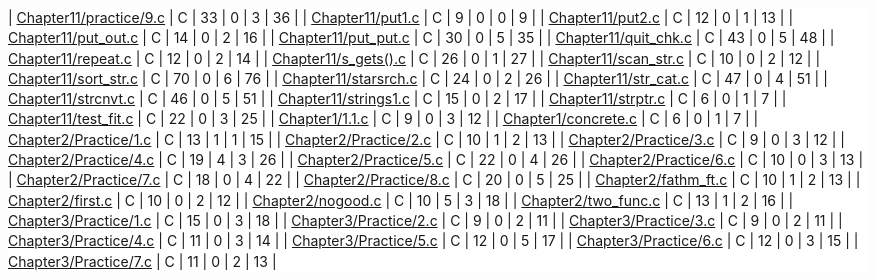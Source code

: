 | [Chapter11/practice/9.c](/Chapter11/practice/9.c) | C | 33 | 0 | 3 | 36 |
| [Chapter11/put1.c](/Chapter11/put1.c) | C | 9 | 0 | 0 | 9 |
| [Chapter11/put2.c](/Chapter11/put2.c) | C | 12 | 0 | 1 | 13 |
| [Chapter11/put_out.c](/Chapter11/put_out.c) | C | 14 | 0 | 2 | 16 |
| [Chapter11/put_put.c](/Chapter11/put_put.c) | C | 30 | 0 | 5 | 35 |
| [Chapter11/quit_chk.c](/Chapter11/quit_chk.c) | C | 43 | 0 | 5 | 48 |
| [Chapter11/repeat.c](/Chapter11/repeat.c) | C | 12 | 0 | 2 | 14 |
| [Chapter11/s_gets().c](/Chapter11/s_gets().c) | C | 26 | 0 | 1 | 27 |
| [Chapter11/scan_str.c](/Chapter11/scan_str.c) | C | 10 | 0 | 2 | 12 |
| [Chapter11/sort_str.c](/Chapter11/sort_str.c) | C | 70 | 0 | 6 | 76 |
| [Chapter11/starsrch.c](/Chapter11/starsrch.c) | C | 24 | 0 | 2 | 26 |
| [Chapter11/str_cat.c](/Chapter11/str_cat.c) | C | 47 | 0 | 4 | 51 |
| [Chapter11/strcnvt.c](/Chapter11/strcnvt.c) | C | 46 | 0 | 5 | 51 |
| [Chapter11/strings1.c](/Chapter11/strings1.c) | C | 15 | 0 | 2 | 17 |
| [Chapter11/strptr.c](/Chapter11/strptr.c) | C | 6 | 0 | 1 | 7 |
| [Chapter11/test_fit.c](/Chapter11/test_fit.c) | C | 22 | 0 | 3 | 25 |
| [Chapter1/1.1.c](/Chapter1/1.1.c) | C | 9 | 0 | 3 | 12 |
| [Chapter1/concrete.c](/Chapter1/concrete.c) | C | 6 | 0 | 1 | 7 |
| [Chapter2/Practice/1.c](/Chapter2/Practice/1.c) | C | 13 | 1 | 1 | 15 |
| [Chapter2/Practice/2.c](/Chapter2/Practice/2.c) | C | 10 | 1 | 2 | 13 |
| [Chapter2/Practice/3.c](/Chapter2/Practice/3.c) | C | 9 | 0 | 3 | 12 |
| [Chapter2/Practice/4.c](/Chapter2/Practice/4.c) | C | 19 | 4 | 3 | 26 |
| [Chapter2/Practice/5.c](/Chapter2/Practice/5.c) | C | 22 | 0 | 4 | 26 |
| [Chapter2/Practice/6.c](/Chapter2/Practice/6.c) | C | 10 | 0 | 3 | 13 |
| [Chapter2/Practice/7.c](/Chapter2/Practice/7.c) | C | 18 | 0 | 4 | 22 |
| [Chapter2/Practice/8.c](/Chapter2/Practice/8.c) | C | 20 | 0 | 5 | 25 |
| [Chapter2/fathm_ft.c](/Chapter2/fathm_ft.c) | C | 10 | 1 | 2 | 13 |
| [Chapter2/first.c](/Chapter2/first.c) | C | 10 | 0 | 2 | 12 |
| [Chapter2/nogood.c](/Chapter2/nogood.c) | C | 10 | 5 | 3 | 18 |
| [Chapter2/two_func.c](/Chapter2/two_func.c) | C | 13 | 1 | 2 | 16 |
| [Chapter3/Practice/1.c](/Chapter3/Practice/1.c) | C | 15 | 0 | 3 | 18 |
| [Chapter3/Practice/2.c](/Chapter3/Practice/2.c) | C | 9 | 0 | 2 | 11 |
| [Chapter3/Practice/3.c](/Chapter3/Practice/3.c) | C | 9 | 0 | 2 | 11 |
| [Chapter3/Practice/4.c](/Chapter3/Practice/4.c) | C | 11 | 0 | 3 | 14 |
| [Chapter3/Practice/5.c](/Chapter3/Practice/5.c) | C | 12 | 0 | 5 | 17 |
| [Chapter3/Practice/6.c](/Chapter3/Practice/6.c) | C | 12 | 0 | 3 | 15 |
| [Chapter3/Practice/7.c](/Chapter3/Practice/7.c) | C | 11 | 0 | 2 | 13 |